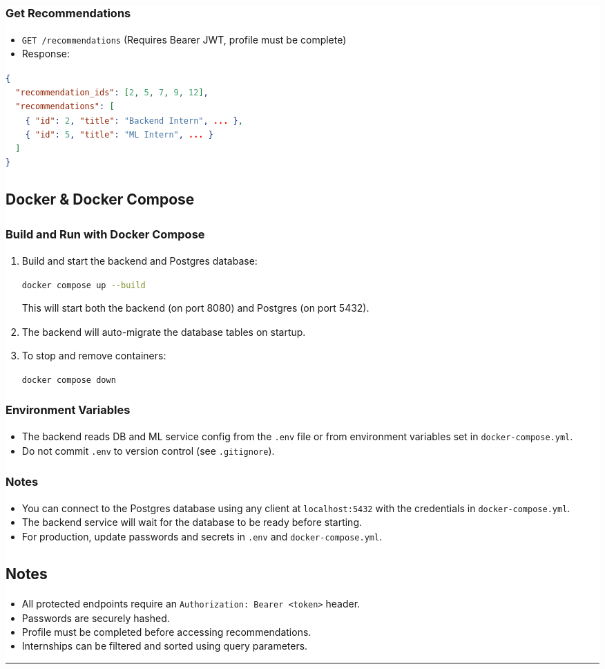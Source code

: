 ### Get Recommendations
- `GET /recommendations` (Requires Bearer JWT, profile must be complete)
- Response:
```json
{
  "recommendation_ids": [2, 5, 7, 9, 12],
  "recommendations": [
    { "id": 2, "title": "Backend Intern", ... },
    { "id": 5, "title": "ML Intern", ... }
  ]
}
```

## Docker & Docker Compose

### Build and Run with Docker Compose

1. Build and start the backend and Postgres database:
   ```sh
   docker compose up --build
   ```
   This will start both the backend (on port 8080) and Postgres (on port 5432).

2. The backend will auto-migrate the database tables on startup.

3. To stop and remove containers:
   ```sh
   docker compose down
   ```

### Environment Variables
- The backend reads DB and ML service config from the `.env` file or from environment variables set in `docker-compose.yml`.
- Do not commit `.env` to version control (see `.gitignore`).

### Notes
- You can connect to the Postgres database using any client at `localhost:5432` with the credentials in `docker-compose.yml`.
- The backend service will wait for the database to be ready before starting.
- For production, update passwords and secrets in `.env` and `docker-compose.yml`.

## Notes
- All protected endpoints require an `Authorization: Bearer <token>` header.
- Passwords are securely hashed.
- Profile must be completed before accessing recommendations.
- Internships can be filtered and sorted using query parameters.

---
